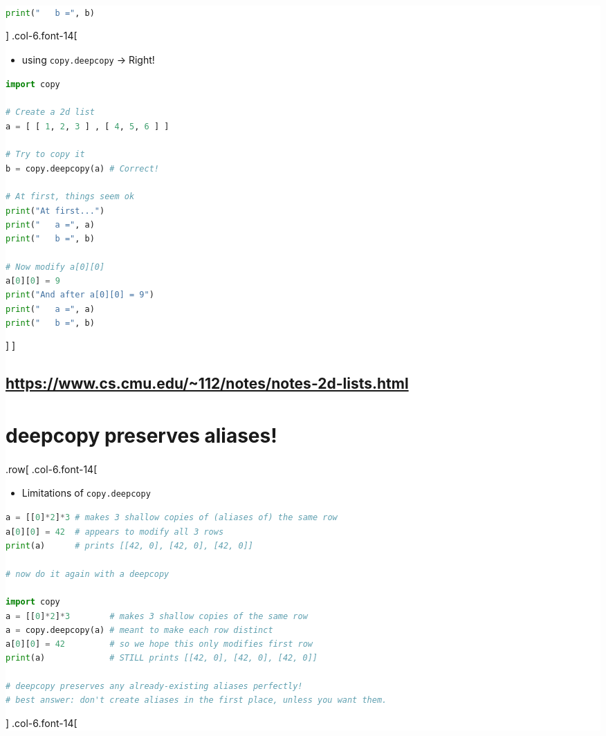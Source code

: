 ```python
print("   b =", b)
```
]
.col-6.font-14[

* using `copy.deepcopy` -> Right!

```python
import copy

# Create a 2d list
a = [ [ 1, 2, 3 ] , [ 4, 5, 6 ] ]

# Try to copy it
b = copy.deepcopy(a) # Correct!

# At first, things seem ok
print("At first...")
print("   a =", a)
print("   b =", b)

# Now modify a[0][0]
a[0][0] = 9
print("And after a[0][0] = 9")
print("   a =", a)
print("   b =", b)
```
]
]

https://www.cs.cmu.edu/~112/notes/notes-2d-lists.html
---
# deepcopy preserves aliases!

.row[
.col-6.font-14[

* Limitations of `copy.deepcopy`

```python
a = [[0]*2]*3 # makes 3 shallow copies of (aliases of) the same row
a[0][0] = 42  # appears to modify all 3 rows
print(a)      # prints [[42, 0], [42, 0], [42, 0]]

# now do it again with a deepcopy

import copy
a = [[0]*2]*3        # makes 3 shallow copies of the same row
a = copy.deepcopy(a) # meant to make each row distinct
a[0][0] = 42         # so we hope this only modifies first row
print(a)             # STILL prints [[42, 0], [42, 0], [42, 0]]

# deepcopy preserves any already-existing aliases perfectly!
# best answer: don't create aliases in the first place, unless you want them.
```
]
.col-6.font-14[
